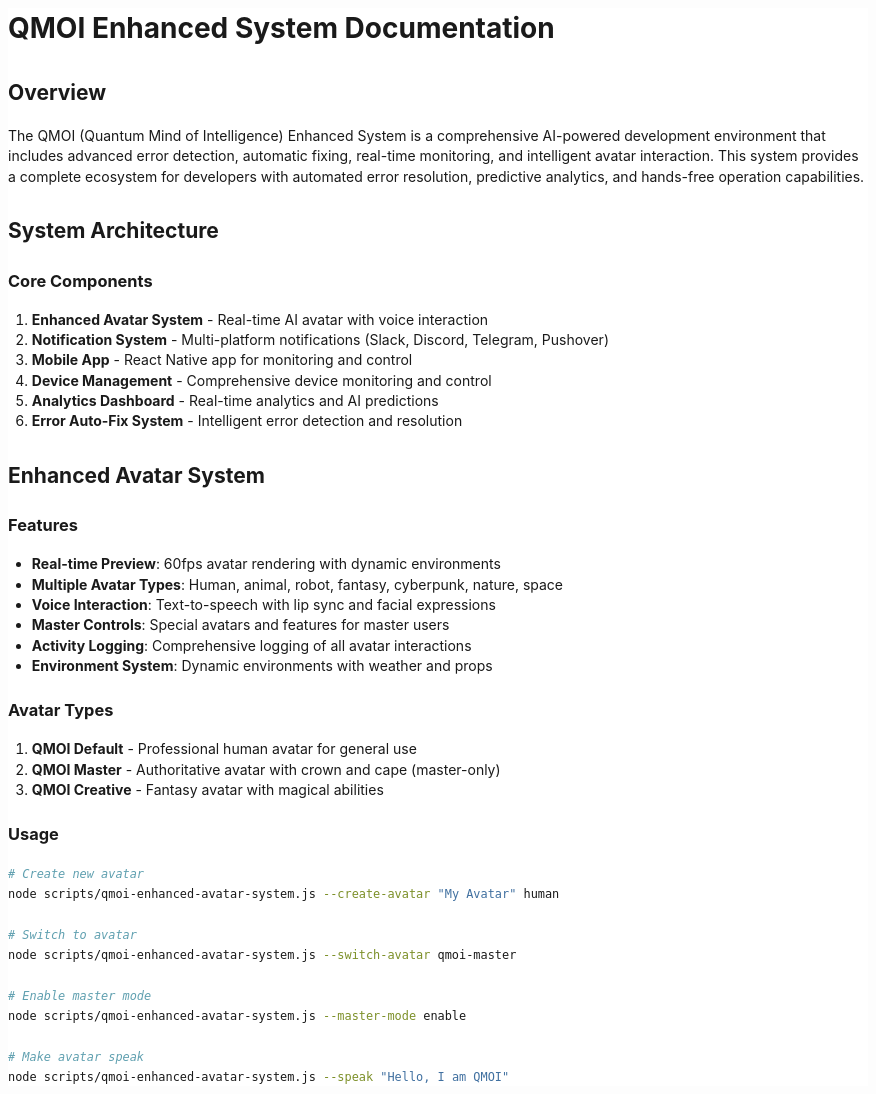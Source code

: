 # QMOI Enhanced System Documentation

## Overview

The QMOI (Quantum Mind of Intelligence) Enhanced System is a comprehensive AI-powered development environment that includes advanced error detection, automatic fixing, real-time monitoring, and intelligent avatar interaction. This system provides a complete ecosystem for developers with automated error resolution, predictive analytics, and hands-free operation capabilities.

## System Architecture

### Core Components

1. **Enhanced Avatar System** - Real-time AI avatar with voice interaction
2. **Notification System** - Multi-platform notifications (Slack, Discord, Telegram, Pushover)
3. **Mobile App** - React Native app for monitoring and control
4. **Device Management** - Comprehensive device monitoring and control
5. **Analytics Dashboard** - Real-time analytics and AI predictions
6. **Error Auto-Fix System** - Intelligent error detection and resolution

## Enhanced Avatar System

### Features

- **Real-time Preview**: 60fps avatar rendering with dynamic environments
- **Multiple Avatar Types**: Human, animal, robot, fantasy, cyberpunk, nature, space
- **Voice Interaction**: Text-to-speech with lip sync and facial expressions
- **Master Controls**: Special avatars and features for master users
- **Activity Logging**: Comprehensive logging of all avatar interactions
- **Environment System**: Dynamic environments with weather and props

### Avatar Types

1. **QMOI Default** - Professional human avatar for general use
2. **QMOI Master** - Authoritative avatar with crown and cape (master-only)
3. **QMOI Creative** - Fantasy avatar with magical abilities

### Usage

```bash
# Create new avatar
node scripts/qmoi-enhanced-avatar-system.js --create-avatar "My Avatar" human

# Switch to avatar
node scripts/qmoi-enhanced-avatar-system.js --switch-avatar qmoi-master

# Enable master mode
node scripts/qmoi-enhanced-avatar-system.js --master-mode enable

# Make avatar speak
node scripts/qmoi-enhanced-avatar-system.js --speak "Hello, I am QMOI"
```
